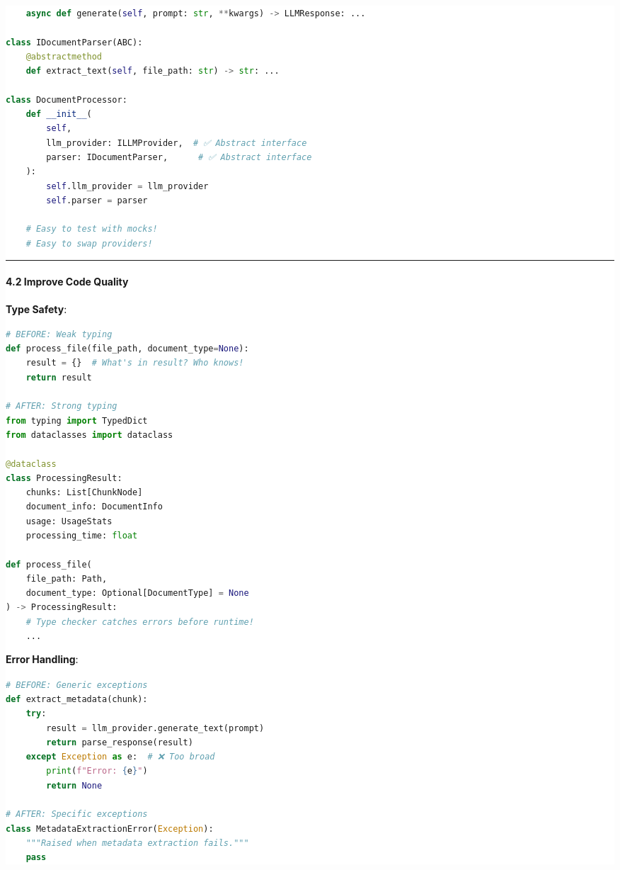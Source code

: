 ```python
    async def generate(self, prompt: str, **kwargs) -> LLMResponse: ...

class IDocumentParser(ABC):
    @abstractmethod
    def extract_text(self, file_path: str) -> str: ...

class DocumentProcessor:
    def __init__(
        self,
        llm_provider: ILLMProvider,  # ✅ Abstract interface
        parser: IDocumentParser,      # ✅ Abstract interface
    ):
        self.llm_provider = llm_provider
        self.parser = parser

    # Easy to test with mocks!
    # Easy to swap providers!
```

---

#### 4.2 Improve Code Quality

**Type Safety**:
```python
# BEFORE: Weak typing
def process_file(file_path, document_type=None):
    result = {}  # What's in result? Who knows!
    return result

# AFTER: Strong typing
from typing import TypedDict
from dataclasses import dataclass

@dataclass
class ProcessingResult:
    chunks: List[ChunkNode]
    document_info: DocumentInfo
    usage: UsageStats
    processing_time: float

def process_file(
    file_path: Path,
    document_type: Optional[DocumentType] = None
) -> ProcessingResult:
    # Type checker catches errors before runtime!
    ...
```

**Error Handling**:
```python
# BEFORE: Generic exceptions
def extract_metadata(chunk):
    try:
        result = llm_provider.generate_text(prompt)
        return parse_response(result)
    except Exception as e:  # ❌ Too broad
        print(f"Error: {e}")
        return None

# AFTER: Specific exceptions
class MetadataExtractionError(Exception):
    """Raised when metadata extraction fails."""
    pass

```